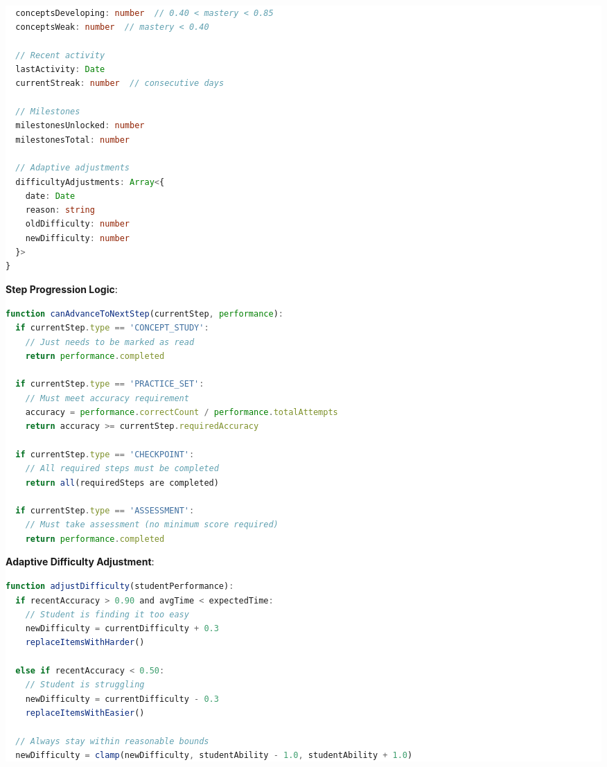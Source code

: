 ```typescript
  conceptsDeveloping: number  // 0.40 < mastery < 0.85
  conceptsWeak: number  // mastery < 0.40

  // Recent activity
  lastActivity: Date
  currentStreak: number  // consecutive days

  // Milestones
  milestonesUnlocked: number
  milestonesTotal: number

  // Adaptive adjustments
  difficultyAdjustments: Array<{
    date: Date
    reason: string
    oldDifficulty: number
    newDifficulty: number
  }>
}
```

**Step Progression Logic**:
```typescript
function canAdvanceToNextStep(currentStep, performance):
  if currentStep.type == 'CONCEPT_STUDY':
    // Just needs to be marked as read
    return performance.completed

  if currentStep.type == 'PRACTICE_SET':
    // Must meet accuracy requirement
    accuracy = performance.correctCount / performance.totalAttempts
    return accuracy >= currentStep.requiredAccuracy

  if currentStep.type == 'CHECKPOINT':
    // All required steps must be completed
    return all(requiredSteps are completed)

  if currentStep.type == 'ASSESSMENT':
    // Must take assessment (no minimum score required)
    return performance.completed
```

**Adaptive Difficulty Adjustment**:
```typescript
function adjustDifficulty(studentPerformance):
  if recentAccuracy > 0.90 and avgTime < expectedTime:
    // Student is finding it too easy
    newDifficulty = currentDifficulty + 0.3
    replaceItemsWithHarder()

  else if recentAccuracy < 0.50:
    // Student is struggling
    newDifficulty = currentDifficulty - 0.3
    replaceItemsWithEasier()

  // Always stay within reasonable bounds
  newDifficulty = clamp(newDifficulty, studentAbility - 1.0, studentAbility + 1.0)
```
